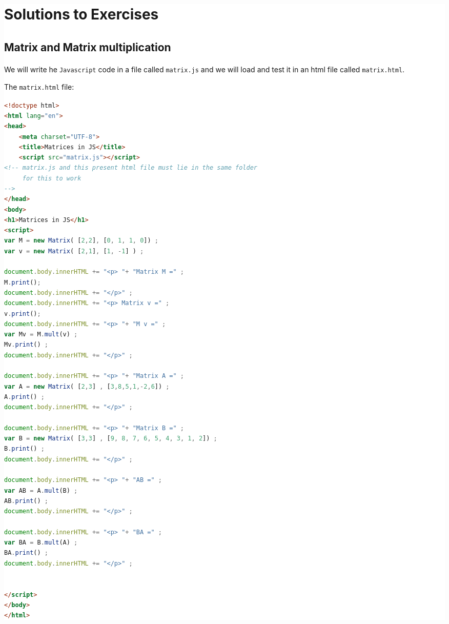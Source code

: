 

# Solutions to Exercises

## Matrix and Matrix multiplication
    
We will write he `Javascript` code in a file called `matrix.js` and we will load and test it in an html file called `matrix.html`. 

The `matrix.html` file:

```html
<!doctype html>
<html lang="en">
<head>
    <meta charset="UTF-8">
    <title>Matrices in JS</title>
    <script src="matrix.js"></script> 
<!-- matrix.js and this present html file must lie in the same folder 
     for this to work 
-->
</head>
<body>
<h1>Matrices in JS</h1>
<script>
var M = new Matrix( [2,2], [0, 1, 1, 0]) ;
var v = new Matrix( [2,1], [1, -1] ) ;

document.body.innerHTML += "<p> "+ "Matrix M =" ;
M.print();
document.body.innerHTML += "</p>" ;
document.body.innerHTML += "<p> Matrix v =" ;
v.print();
document.body.innerHTML += "<p> "+ "M v =" ;
var Mv = M.mult(v) ;
Mv.print() ;
document.body.innerHTML += "</p>" ;

document.body.innerHTML += "<p> "+ "Matrix A =" ;
var A = new Matrix( [2,3] , [3,8,5,1,-2,6]) ;
A.print() ;
document.body.innerHTML += "</p>" ;

document.body.innerHTML += "<p> "+ "Matrix B =" ;
var B = new Matrix( [3,3] , [9, 8, 7, 6, 5, 4, 3, 1, 2]) ;
B.print() ;
document.body.innerHTML += "</p>" ;

document.body.innerHTML += "<p> "+ "AB =" ;
var AB = A.mult(B) ;
AB.print() ;
document.body.innerHTML += "</p>" ;

document.body.innerHTML += "<p> "+ "BA =" ;
var BA = B.mult(A) ;
BA.print() ;
document.body.innerHTML += "</p>" ;


</script>
</body>
</html>
```


[^neuronDoctrine]: This is the so called [*neuron doctrine*](https://en.wikipedia.org/wiki/Neuron#Neuron_doctrine) put forward by the Spanish neurologist and Nobel prize-winner 